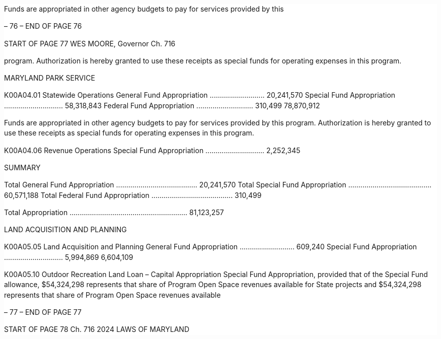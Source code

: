 Funds are appropriated in other agency
budgets to pay for services provided by this

– 76 –
END OF PAGE 76

START OF PAGE 77
WES MOORE, Governor Ch. 716

program. Authorization is hereby granted
to use these receipts as special funds for
operating expenses in this program.

MARYLAND PARK SERVICE

K00A04.01 Statewide Operations
General Fund Appropriation ........................... 20,241,570
Special Fund Appropriation ............................. 58,318,843
Federal Fund Appropriation ............................ 310,499 78,870,912

Funds are appropriated in other agency
budgets to pay for services provided by this
program. Authorization is hereby granted
to use these receipts as special funds for
operating expenses in this program.

K00A04.06 Revenue Operations
Special Fund Appropriation ............................. 2,252,345

SUMMARY

Total General Fund Appropriation ........................................ 20,241,570
Total Special Fund Appropriation ......................................... 60,571,188
Total Federal Fund Appropriation ........................................ 310,499

Total Appropriation .......................................................... 81,123,257

LAND ACQUISITION AND PLANNING

K00A05.05 Land Acquisition and Planning
General Fund Appropriation ........................... 609,240
Special Fund Appropriation ............................. 5,994,869 6,604,109

K00A05.10 Outdoor Recreation Land Loan –
Capital Appropriation
Special Fund Appropriation, provided that of
the Special Fund allowance, $54,324,298
represents that share of Program Open
Space revenues available for State projects
and $54,324,298 represents that share of
Program Open Space revenues available

– 77 –
END OF PAGE 77

START OF PAGE 78
Ch. 716 2024 LAWS OF MARYLAND
